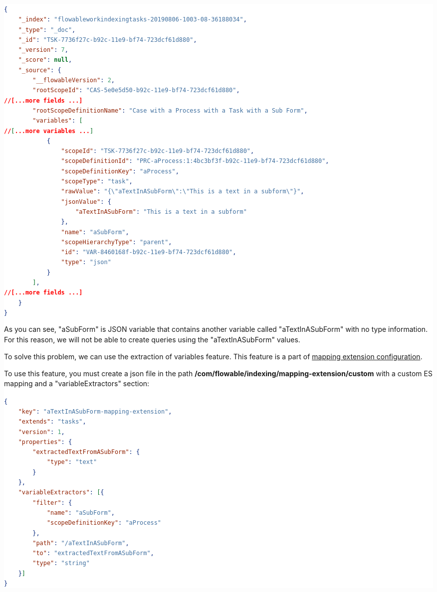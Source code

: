 ```json
{
    "_index": "flowableworkindexingtasks-20190806-1003-08-36188034",
    "_type": "_doc",
    "_id": "TSK-7736f27c-b92c-11e9-bf74-723dcf61d880",
    "_version": 7,
    "_score": null,
    "_source": {
        "__flowableVersion": 2,
        "rootScopeId": "CAS-5e0e5d50-b92c-11e9-bf74-723dcf61d880",
//[...more fields ...]
        "rootScopeDefinitionName": "Case with a Process with a Task with a Sub Form",
        "variables": [
//[...more variables ...]
            {
                "scopeId": "TSK-7736f27c-b92c-11e9-bf74-723dcf61d880",
                "scopeDefinitionId": "PRC-aProcess:1:4bc3bf3f-b92c-11e9-bf74-723dcf61d880",
                "scopeDefinitionKey": "aProcess",
                "scopeType": "task",
                "rawValue": "{\"aTextInASubForm\":\"This is a text in a subform\"}",
                "jsonValue": {
                    "aTextInASubForm": "This is a text in a subform"
                },
                "name": "aSubForm",
                "scopeHierarchyType": "parent",
                "id": "VAR-8460168f-b92c-11e9-bf74-723dcf61d880",
                "type": "json"
            }
        ],
//[...more fields ...]
    }
}
```

As you can see, "aSubForm" is JSON variable that contains another variable called "aTextInASubForm" with no type information. For this reason, we will not be able to create queries using the "aTextInASubForm" values.

To solve this problem, we can use the extraction of variables feature. This feature is a part of [mapping extension configuration](https://documentation.flowable.com/dev-guide/3.2.0/825-work-indexing.html#indexingMappingExtensions).

To use this feature, you must create a json file in the path **/com/flowable/indexing/mapping-extension/custom** with a custom ES mapping and a "variableExtractors" section:

```json
{
    "key": "aTextInASubForm-mapping-extension",
    "extends": "tasks",
    "version": 1,
    "properties": {
        "extractedTextFromASubForm": {
            "type": "text"
        }
    },
    "variableExtractors": [{
        "filter": {
            "name": "aSubForm",
            "scopeDefinitionKey": "aProcess"
        },
        "path": "/aTextInASubForm",
        "to": "extractedTextFromASubForm",
        "type": "string"
    }]
}
```


[initializr]: img/initializr/initializr.png
[diagram]: img/initializr/ArchitectureDiagram.png
[createApp]: img/building-app/createApp.png
[casesAndModels]: img/building-app/casesAndModels.png
[includedCases]: img/building-app/includedCases.png
[indexingWorkApp]: img/building-app/indeingTrainingWorkApp.png
[employeeForm]: img/building-app/createEmployeeForm.png
[page1]: img/building-flow-app/page1.png
[page1_alias]: img/building-flow-app/page1_alias.png
[page2_query]: img/building-flow-app/page2_query.png
[flowApp]: img/building-flow-app/flowApp.png